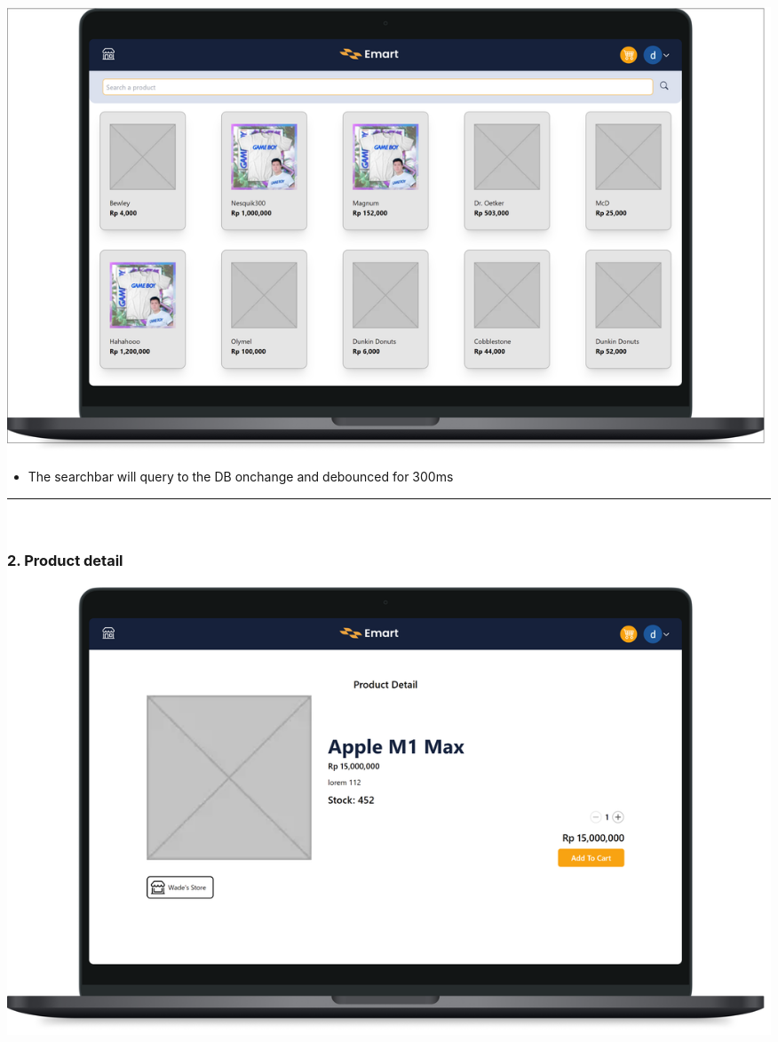 <img src="images/1.png" width="1000"/>

- The searchbar will query to the DB onchange and debounced for 300ms

<hr/> 
<br/>

### 2. Product detail
<img src="images/2.png" width="1000"/>

